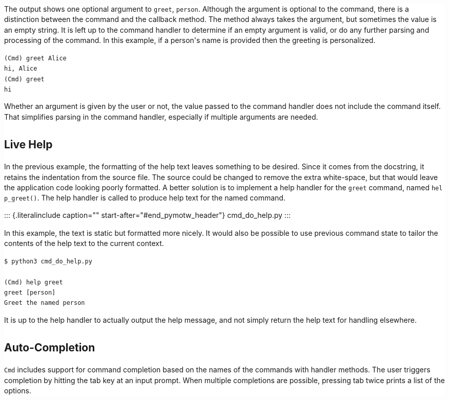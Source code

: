 The output shows one optional argument to `greet`, `person`. Although
the argument is optional to the command, there is a distinction between
the command and the callback method. The method always takes the
argument, but sometimes the value is an empty string. It is left up to
the command handler to determine if an empty argument is valid, or do
any further parsing and processing of the command. In this example, if a
person\'s name is provided then the greeting is personalized.

``` {.sourceCode .none}
(Cmd) greet Alice
hi, Alice
(Cmd) greet
hi
```

Whether an argument is given by the user or not, the value passed to the
command handler does not include the command itself. That simplifies
parsing in the command handler, especially if multiple arguments are
needed.

Live Help
---------

In the previous example, the formatting of the help text leaves
something to be desired. Since it comes from the docstring, it retains
the indentation from the source file. The source could be changed to
remove the extra white-space, but that would leave the application code
looking poorly formatted. A better solution is to implement a help
handler for the `greet` command, named `help_greet()`. The help handler
is called to produce help text for the named command.

::: {.literalinclude caption="" start-after="#end_pymotw_header"}
cmd\_do\_help.py
:::

In this example, the text is static but formatted more nicely. It would
also be possible to use previous command state to tailor the contents of
the help text to the current context.

``` {.sourceCode .none}
$ python3 cmd_do_help.py

(Cmd) help greet
greet [person]
Greet the named person
```

It is up to the help handler to actually output the help message, and
not simply return the help text for handling elsewhere.

Auto-Completion
---------------

`Cmd` includes support for command completion based on the names of the
commands with handler methods. The user triggers completion by hitting
the tab key at an input prompt. When multiple completions are possible,
pressing tab twice prints a list of the options.
